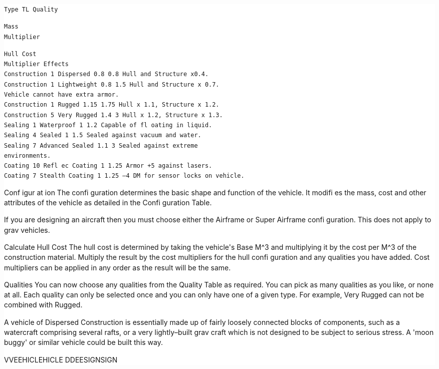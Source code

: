 ```
Type TL Quality
```

```
Mass
Multiplier
```

```
Hull Cost
Multiplier Effects
Construction 1 Dispersed 0.8 0.8 Hull and Structure x0.4.
Construction 1 Lightweight 0.8 1.5 Hull and Structure x 0.7.
Vehicle cannot have extra armor.
Construction 1 Rugged 1.15 1.75 Hull x 1.1, Structure x 1.2.
Construction 5 Very Rugged 1.4 3 Hull x 1.2, Structure x 1.3.
Sealing 1 Waterproof 1 1.2 Capable of fl oating in liquid.
Sealing 4 Sealed 1 1.5 Sealed against vacuum and water.
Sealing 7 Advanced Sealed 1.1 3 Sealed against extreme
environments.
Coating 10 Refl ec Coating 1 1.25 Armor +5 against lasers.
Coating 7 Stealth Coating 1 1.25 –4 DM for sensor locks on vehicle.
```

Conf igur at ion
The confi guration determines the basic shape and function of the vehicle. It modifi es the mass, cost and other attributes of the
vehicle as detailed in the Confi guration Table.

If you are designing an aircraft then you must choose either the Airframe or Super Airframe confi guration. This does not apply to
grav vehicles.

Calculate Hull Cost
The hull cost is determined by taking the vehicle's Base M^3 and multiplying it by the cost per M^3 of the construction material. Multiply
the result by the cost multipliers for the hull confi guration and any qualities you have added. Cost multipliers can be applied in any
order as the result will be the same.

Qualities
You can now choose any qualities from the Quality Table as required. You can pick as many qualities as you like, or none at all.
Each quality can only be selected once and you can only have one of a given type. For example, Very Rugged can not be combined
with Rugged.

A vehicle of Dispersed Construction is essentially made up of fairly loosely connected blocks of components, such as a watercraft
comprising several rafts, or a very lightly–built grav craft which is not designed to be subject to serious stress. A 'moon buggy'
or similar vehicle could be built this way.

VVEEHICLEHICLE DDEESIGNSIGN
